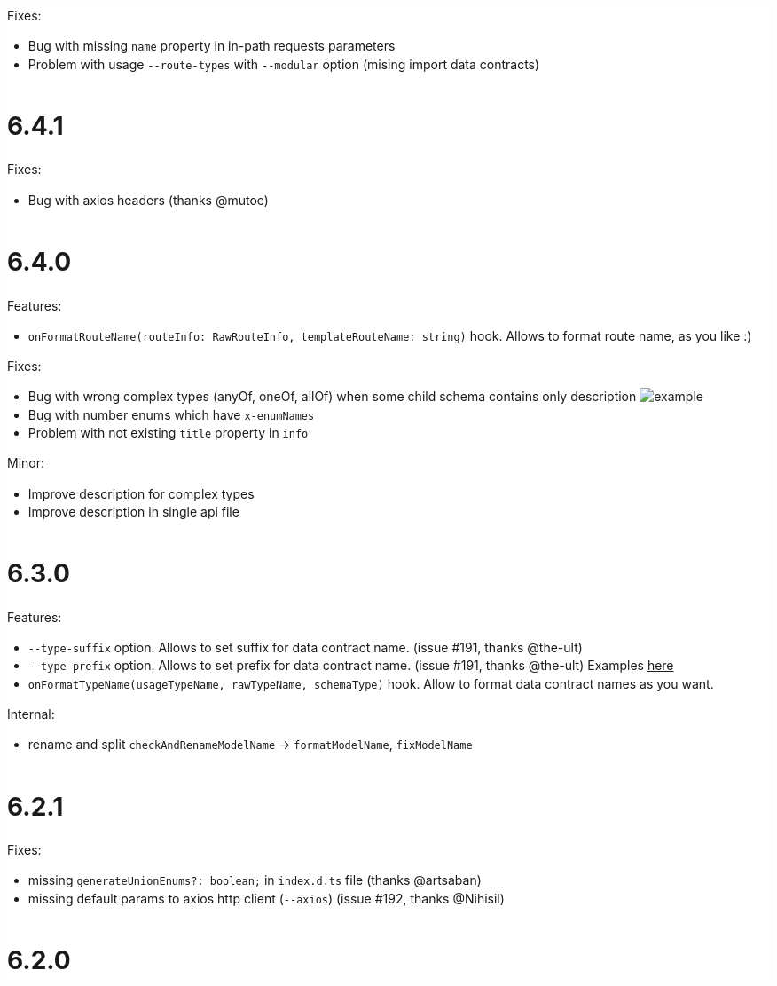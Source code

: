 Fixes:
- Bug with missing `name` property in in-path requests parameters
- Problem with usage `--route-types` with `--modular` option (mising import data contracts)

# 6.4.1

Fixes:
- Bug with axios headers (thanks @mutoe)

# 6.4.0

Features:
- `onFormatRouteName(routeInfo: RawRouteInfo, templateRouteName: string)` hook. Allows to format route name, as you like :)

Fixes:
- Bug with wrong complex types (anyOf, oneOf, allOf) when some child schema contains only description
  ![example](./assets/changelog_assets/fixComplexTypeAny.jpg)
- Bug with number enums which have `x-enumNames`
- Problem with not existing `title` property in `info`

Minor:
- Improve description for complex types
- Improve description in single api file

# 6.3.0

Features:
- `--type-suffix` option. Allows to set suffix for data contract name. (issue #191, thanks @the-ult)
- `--type-prefix` option. Allows to set prefix for data contract name. (issue #191, thanks @the-ult)
  Examples [here](./spec/typeSuffixPrefix/schema.ts)
- `onFormatTypeName(usageTypeName, rawTypeName, schemaType)` hook. Allow to format data contract names as you want.

Internal:
- rename and split `checkAndRenameModelName` -> `formatModelName`, `fixModelName`

# 6.2.1

Fixes:
- missing `generateUnionEnums?: boolean;` in `index.d.ts` file (thanks @artsaban)
- missing default params to axios http client (`--axios`) (issue #192, thanks @Nihisil)

# 6.2.0
